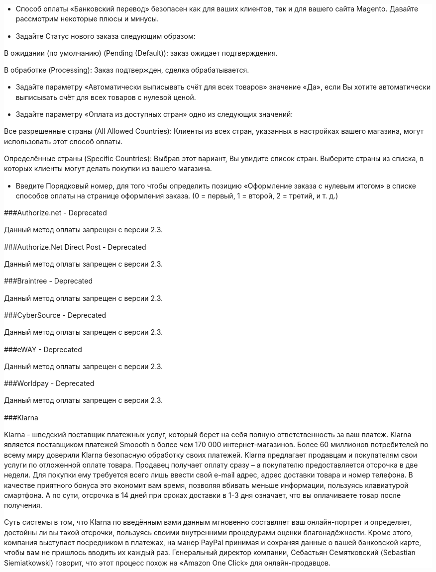 - Способ оплаты «Банковский перевод» безопасен как для ваших клиентов, так и для вашего сайта Magento. Давайте рассмотрим некоторые плюсы и минусы.

- Задайте Статус нового заказа следующим образом:

В ожидании (по умолчанию) (Pending (Default)): заказ ожидает подтверждения.

В обработке (Processing): Заказ подтвержден, сделка обрабатывается.

- Задайте параметру «Автоматически выписывать счёт для всех товаров» значение «Да», если Вы хотите автоматически выписывать счёт для всех товаров с нулевой ценой.

- Задайте параметру «Оплата из доступных стран» одно из следующих значений:

Все разрешенные страны (All Allowed Countries): Клиенты из всех стран, указанных в настройках вашего магазина, могут использовать этот способ оплаты.

Определённые страны (Specific Countries): Выбрав этот вариант, Вы увидите список стран. Выберите страны из списка, в которых клиенты могут делать покупки из вашего магазина.

- Введите Порядковый номер, для того чтобы определить позицию «Оформление заказа с нулевым итогом» в списке способов оплаты на странице оформления заказа. (0 = первый, 1 = второй, 2 = третий, и т. д.)

###Authorize.net - Deprecated

Данный метод оплаты запрещен с версии 2.3. 

###Authorize.Net Direct Post - Deprecated

Данный метод оплаты запрещен с версии 2.3.

###Braintree - Deprecated

Данный метод оплаты запрещен с версии 2.3. 

###CyberSource - Deprecated

Данный метод оплаты запрещен с версии 2.3. 

###eWAY - Deprecated

Данный метод оплаты запрещен с версии 2.3. 

###Worldpay - Deprecated

Данный метод оплаты запрещен с версии 2.3. 

###Klarna

Klarna - шведский поставщик платежных услуг, который берет на себя полную ответственность за ваш платеж. Klarna является поставщиком платежей Smoooth в более чем 170 000 интернет-магазинов. Более 60 миллионов потребителей по всему миру доверили Klarna безопасную обработку своих платежей.
Klarna предлагает продавцам и покупателям свои услуги по отложенной оплате товара. Продавец получает оплату сразу – а покупателю предоставляется отсрочка в две недели. Для покупки ему требуется всего лишь ввести свой e-mail адрес, адрес доставки товара и номер телефона. В качестве приятного бонуса это экономит вам время, позволяя вбивать меньше информации, пользуясь клавиатурой смартфона. А по сути, отсрочка в 14 дней при сроках доставки в 1-3 дня означает, что вы оплачиваете товар после получения.

Суть системы в том, что Klarna по введённым вами данным мгновенно составляет ваш онлайн-портрет и определяет, достойны ли вы такой отсрочки, пользуясь своими внутренними процедурами оценки благонадёжности. Кроме этого, компания выступает посредником в платежах, на манер PayPal принимая и сохраняя данные о вашей банковской карте, чтобы вам не пришлось вводить их каждый раз. Генеральный директор компании, Себастьян Семятковский (Sebastian Siemiatkowski) говорит, что этот процесс похож на «Amazon One Click» для онлайн-продавцов.
